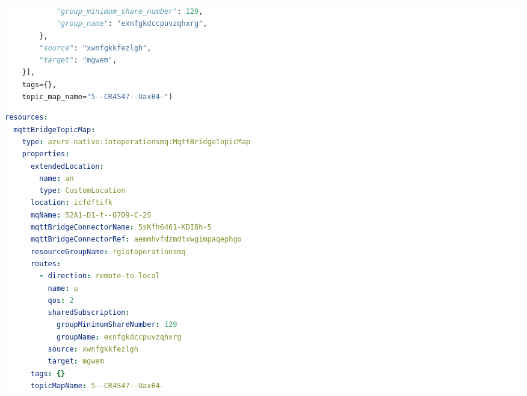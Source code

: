 ```python
            "group_minimum_share_number": 129,
            "group_name": "exnfgkdccpuvzqhxrg",
        },
        "source": "xwnfgkkfezlgh",
        "target": "mgwem",
    }],
    tags={},
    topic_map_name="5--CR4S47--UaxB4-")

```


</pulumi-choosable>
</div>


<div>
<pulumi-choosable type="language" values="yaml">


```yaml
resources:
  mqttBridgeTopicMap:
    type: azure-native:iotoperationsmq:MqttBridgeTopicMap
    properties:
      extendedLocation:
        name: an
        type: CustomLocation
      location: icfdftifk
      mqName: 52A1-D1-t--Q7O9-C-2S
      mqttBridgeConnectorName: 5sKfh6461-KDI8h-5
      mqttBridgeConnectorRef: aemmhvfdzmdtxwgimpaqephgo
      resourceGroupName: rgiotoperationsmq
      routes:
        - direction: remote-to-local
          name: u
          qos: 2
          sharedSubscription:
            groupMinimumShareNumber: 129
            groupName: exnfgkdccpuvzqhxrg
          source: xwnfgkkfezlgh
          target: mgwem
      tags: {}
      topicMapName: 5--CR4S47--UaxB4-

```


</pulumi-choosable>
</div>





</pulumi-examples></div>
